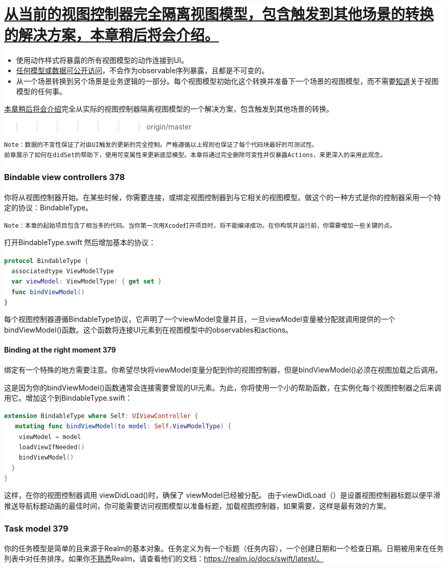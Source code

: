 <u>从当前的视图控制器完全隔离视图模型，包含触发到其他场景的转换的解决方案，本章稍后将会介绍。</u>
=======
- 使用动作样式将暴露的所有视图模型的动作连接到UI。
- <u>任何模型或数据可公开访问</u>，不会作为observable序列暴露，且都是不可变的。
- 从一个场景转换到另个场景是业务逻辑的一部分。每个视图模型初始化这个转换并准备下一个场景的视图模型，而不需要<u>知道</u>关于视图模型的任何事。

<u>本章稍后将会介绍</u>完全从实际的视图控制器隔离视图模型的一个解决方案，包含触发到其他场景的转换。
>>>>>>> origin/master

```
Note：数据的不变性保证了对由UI触发的更新的完全控制。严格遵循以上规则也保证了每个代码块最好的可测试性。
前章展示了如何在didSet的帮助下，使用可变属性来更新底层模型。本章将通过完全删除可变性并仅暴露Actions，来更深入的采用此观念。
```

### Bindable view controllers 378

你将从视图控制器开始。在某些时候，你需要连接，或绑定视图控制器到与它相关的视图模型。做这个的一种方式是你的控制器采用一个特定的协议：BindableType。

```
Note：本章的起始项目包含了相当多的代码。当你第一次用Xcode打开项目时，将不能编译成功。在你构筑并运行前，你需要增加一些关键的点。
```

打开BindableType.swift 然后增加基本的协议：

```swift
protocol BindableType {
  associatedtype ViewModelType
  var viewModel: ViewModelType! { get set }
  func bindViewModel()
}
```

每个视图控制器遵循BindableType协议，它声明了一个viewModel变量并且，一旦viewModel变量被分配就调用提供的一个bindViewModel()函数。这个函数将连接UI元素到在视图模型中的observables和actions。

#### Binding at the right moment 379

绑定有一个特殊的地方需要注意。你希望尽快将viewModel变量分配到你的视图控制器，但是bindViewModel()必须在视图加载之后调用。

这是因为你的bindViewModel()函数通常会连接需要曾现的UI元素。为此，你将使用一个小的帮助函数，在实例化每个视图控制器之后来调用它。增加这个到BindableType.swift：

```swift
extension BindableType where Self: UIViewController {
   mutating func bindViewModel(to model: Self.ViewModelType) {
    viewModel = model
    loadViewIfNeeded()
    bindViewModel()
  }
}
```

这样，在你的视图控制器调用 viewDidLoad()时，确保了 viewModel已经被分配。 由于viewDidLoad（）是设置视图控制器标题以便平滑推送导航标题动画的最佳时间，你可能需要访问视图模型以准备标题，加载视图控制器，如果需要，这样是最有效的方案。

### Task model 379

你的任务模型是简单的且来源于Realm的基本对象。任务定义为有一个标题（任务内容），一个创建日期和一个检查日期。日期被用来在任务列表中对任务排序。如果你<u>不熟悉</u>Realm，请查看他们的文档：https://realm.io/docs/swift/latest/。
